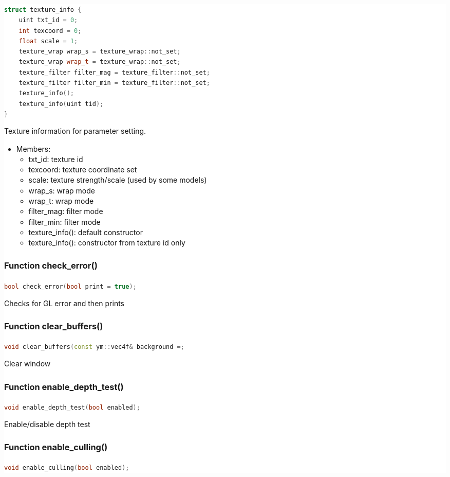 ~~~ .cpp
struct texture_info {
    uint txt_id = 0;
    int texcoord = 0;
    float scale = 1;
    texture_wrap wrap_s = texture_wrap::not_set;
    texture_wrap wrap_t = texture_wrap::not_set;
    texture_filter filter_mag = texture_filter::not_set;
    texture_filter filter_min = texture_filter::not_set;
    texture_info(); 
    texture_info(uint tid); 
}
~~~

Texture information for parameter setting.

- Members:
    - txt_id:      texture id
    - texcoord:      texture coordinate set
    - scale:      texture strength/scale (used by some models)
    - wrap_s:      wrap mode
    - wrap_t:      wrap mode
    - filter_mag:      filter mode
    - filter_min:      filter mode
    - texture_info():      default constructor
    - texture_info():      constructor from texture id only


### Function check_error()

~~~ .cpp
bool check_error(bool print = true);
~~~

Checks for GL error and then prints

### Function clear_buffers()

~~~ .cpp
void clear_buffers(const ym::vec4f& background =;
~~~

Clear window

### Function enable_depth_test()

~~~ .cpp
void enable_depth_test(bool enabled);
~~~

Enable/disable depth test

### Function enable_culling()

~~~ .cpp
void enable_culling(bool enabled);
~~~
